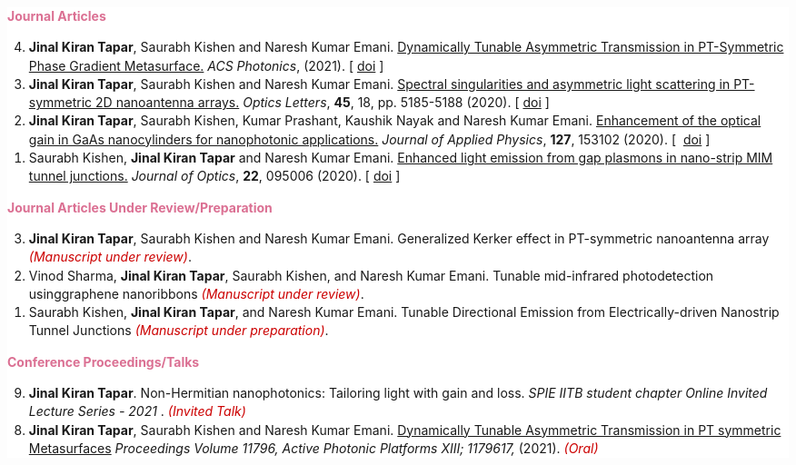 
<b><font color="#DB7093">Journal Articles</b></font>
<ol reversed start=4>

<li> <b>Jinal Kiran Tapar</b>, Saurabh Kishen   and Naresh Kumar Emani. <a href="https://pubs.acs.org/doi/10.1021/acsphotonics.1c01178?ref=pdf">Dynamically Tunable Asymmetric Transmission in PT-Symmetric Phase Gradient Metasurface.</a> <em> ACS Photonics</em>,  (2021).   [&nbsp;<a href="https://doi.org/10.1021/acsphotonics.1c01178">doi</a>&nbsp;]
 </li>

<li> <b>Jinal Kiran Tapar</b>, Saurabh Kishen   and Naresh Kumar Emani. <a href="https://www.osapublishing.org/ol/viewmedia.cfm?uri=ol-45-18-5185">Spectral singularities and asymmetric light scattering in PT-symmetric 2D nanoantenna arrays.</a> <em> Optics Letters</em>, <b>45</b>,  18, pp. 5185-5188  (2020).   [&nbsp;<a href="https://doi.org/10.1364/OL.398551">doi</a>&nbsp;]
 </li>

<li> <b>Jinal Kiran Tapar</b>, Saurabh Kishen, Kumar Prashant, Kaushik Nayak and Naresh Kumar Emani. <a href="https://aip.scitation.org/doi/10.1063/1.5132613">Enhancement of the optical gain in GaAs nanocylinders for nanophotonic applications.</a> <em> Journal of Applied Physics</em>, <b>127</b>, 153102 (2020).  [&nbsp; <a href="https://doi.org/10.1063/1.5132613">doi</a>&nbsp;]
 </li> 

   <li> Saurabh Kishen,  <b>Jinal Kiran Tapar</b> and Naresh Kumar Emani. <a href="https://iopscience.iop.org/article/10.1088/2040-8986/ababe7">Enhanced light emission from gap plasmons in nano-strip MIM tunnel junctions.</a> <em> Journal of Optics</em>, <b>22</b>, 095006 (2020).  [&nbsp;<a href="https://dx.doi.org/10.1088/2040-8986/ababe7">doi</a>&nbsp;]
 </li>

</ol>

<b><font color="#DB7093">Journal Articles Under Review/Preparation</b></font>
<ol reversed start=3>

<li> <b>Jinal Kiran Tapar</b>, Saurabh Kishen and Naresh Kumar Emani. Generalized Kerker effect in PT-symmetric nanoantenna
array <font color="#cc0100"> <em> (Manuscript under review)</em></font>. 
</li>

<li> Vinod Sharma, <b>Jinal Kiran Tapar</b>, Saurabh Kishen, and Naresh Kumar Emani. Tunable mid-infrared photodetection usinggraphene nanoribbons <font color="#cc0100"> <em> (Manuscript under review)</em></font>.
</li>

<li> Saurabh Kishen, <b>Jinal Kiran Tapar</b>, and Naresh Kumar Emani. Tunable Directional Emission from Electrically-driven Nanostrip Tunnel Junctions <font color="#cc0100"> <em> (Manuscript under preparation)</em></font>.
</li>
</ol>

<b><font color="#DB7093">Conference Proceedings/Talks</b></font>
<ol reversed start=9>

<li> <b>Jinal Kiran Tapar</b>. Non-Hermitian nanophotonics: Tailoring light with gain and loss. <em> SPIE IITB student chapter Online Invited Lecture Series - 2021 </em>. <font color="#cc0100"> <em> (Invited Talk)</em></font>
</li>
<li> <b>Jinal Kiran Tapar</b>, Saurabh Kishen   and Naresh Kumar Emani. <a href="https://www.spiedigitallibrary.org/conference-proceedings-of-spie/11796/1179617/Dynamically-tunable-asymmetric-transmission-in-PT-symmetric-metasurfaces/10.1117/12.2593585.short?SSO=1">Dynamically Tunable Asymmetric Transmission in PT symmetric Metasurfaces</a>  <em> Proceedings Volume 11796, Active Photonic Platforms XIII; 1179617, </em>(2021). <font color="#cc0100"> <em> (Oral)</em></font>
</li>
